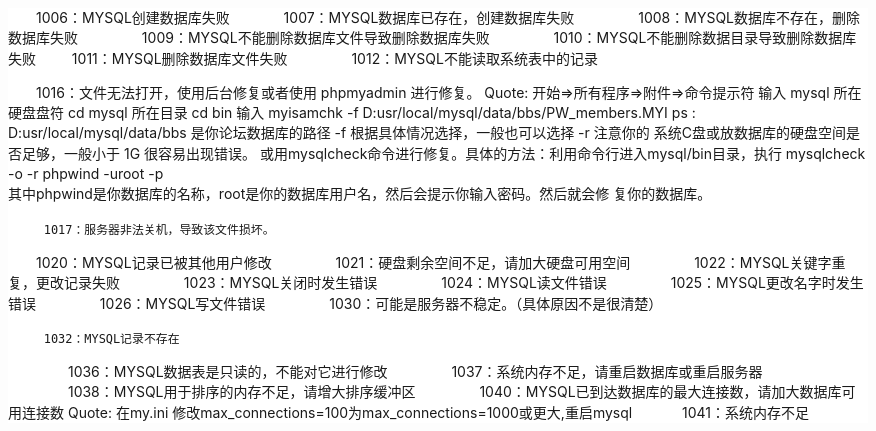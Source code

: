 　　1006：MYSQL创建数据库失败
　　
　     1007：MYSQL数据库已存在，创建数据库失败
　　
　　1008：MYSQL数据库不存在，删除数据库失败
　　
　　1009：MYSQL不能删除数据库文件导致删除数据库失败
　　
　　1010：MYSQL不能删除数据目录导致删除数据库失败
　　
         1011：MYSQL删除数据库文件失败
　　
　　1012：MYSQL不能读取系统表中的记录

　　1016：文件无法打开，使用后台修复或者使用 phpmyadmin 进行修复。
                     Quote:
                      开始=>所有程序=>附件=>命令提示符
                      输入 mysql 所在硬盘盘符
                      cd mysql 所在目录
                      cd bin
                      输入 myisamchk -f D:usr/local/mysql/data/bbs/PW_members.MYI
                      ps : D:usr/local/mysql/data/bbs 是你论坛数据库的路径
                      -f 根据具体情况选择，一般也可以选择 -r
                      注意你的 系统C盘或放数据库的硬盘空间是否足够，一般小于 1G 很容易出现错误。
                      或用mysqlcheck命令进行修复。具体的方法：利用命令行进入mysql/bin目录，执行
                      mysqlcheck -o -r phpwind -uroot -p                                                      
                      其中phpwind是你数据库的名称，root是你的数据库用户名，然后会提示你输入密码。然后就会修
                      复你的数据库。

         1017：服务器非法关机，导致该文件损坏。

　　1020：MYSQL记录已被其他用户修改
　　
　　1021：硬盘剩余空间不足，请加大硬盘可用空间
　　
　　1022：MYSQL关键字重复，更改记录失败
　　
　　1023：MYSQL关闭时发生错误
　　
　　1024：MYSQL读文件错误
　　
　　1025：MYSQL更改名字时发生错误
　　
　　1026：MYSQL写文件错误
　　
　　1030：可能是服务器不稳定。（具体原因不是很清楚）

         1032：MYSQL记录不存在
　　
　　1036：MYSQL数据表是只读的，不能对它进行修改
　　
　　1037：系统内存不足，请重启数据库或重启服务器
　　
　　1038：MYSQL用于排序的内存不足，请增大排序缓冲区
　　
　　1040：MYSQL已到达数据库的最大连接数，请加大数据库可用连接数
                      Quote:
                      在my.ini 修改max_connections=100为max_connections=1000或更大,重启mysql
　
　　1041：系统内存不足
　　